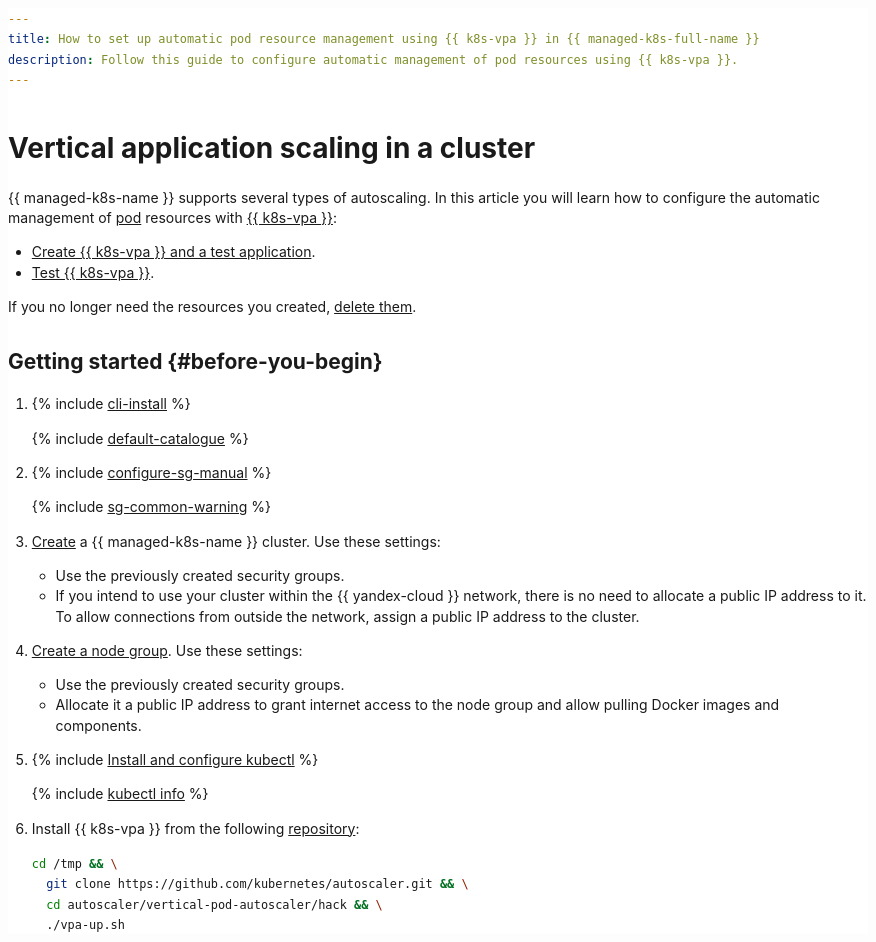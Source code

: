 ```yaml
---
title: How to set up automatic pod resource management using {{ k8s-vpa }} in {{ managed-k8s-full-name }}
description: Follow this guide to configure automatic management of pod resources using {{ k8s-vpa }}.
---
```


# Vertical application scaling in a cluster

{{ managed-k8s-name }} supports several types of autoscaling. In this article you will learn how to configure the automatic management of [pod](../concepts/index.md#pod) resources with [{{ k8s-vpa }}](../concepts/autoscale.md#vpa):

* [Create {{ k8s-vpa }} and a test application](#create-vpa-workload).
* [Test {{ k8s-vpa }}](#test-vpa).

If you no longer need the resources you created, [delete them](#clear-out).

## Getting started {#before-you-begin}

1. {% include [cli-install](../../_includes/cli-install.md) %}

   {% include [default-catalogue](../../_includes/default-catalogue.md) %}

1. {% include [configure-sg-manual](../../_includes/managed-kubernetes/security-groups/configure-sg-manual-lvl3.md) %}

    {% include [sg-common-warning](../../_includes/managed-kubernetes/security-groups/sg-common-warning.md) %}

1. [Create](../../managed-kubernetes/operations/kubernetes-cluster/kubernetes-cluster-create.md#kubernetes-cluster-create) a {{ managed-k8s-name }} cluster. Use these settings:

   * Use the previously created security groups.
   * If you intend to use your cluster within the {{ yandex-cloud }} network, there is no need to allocate a public IP address to it. To allow connections from outside the network, assign a public IP address to the cluster.

1. [Create a node group](../../managed-kubernetes/operations/node-group/node-group-create.md). Use these settings:

   * Use the previously created security groups.
   * Allocate it a public IP address to grant internet access to the node group and allow pulling Docker images and components.

1. {% include [Install and configure kubectl](../../_includes/managed-kubernetes/kubectl-install.md) %}

   {% include [kubectl info](../../_includes/managed-kubernetes/kubectl-info.md) %}

1. Install {{ k8s-vpa }} from the following [repository](https://github.com/kubernetes/autoscaler/tree/master/vertical-pod-autoscaler):

     ```bash
     cd /tmp && \
       git clone https://github.com/kubernetes/autoscaler.git && \
       cd autoscaler/vertical-pod-autoscaler/hack && \
       ./vpa-up.sh
     ```
